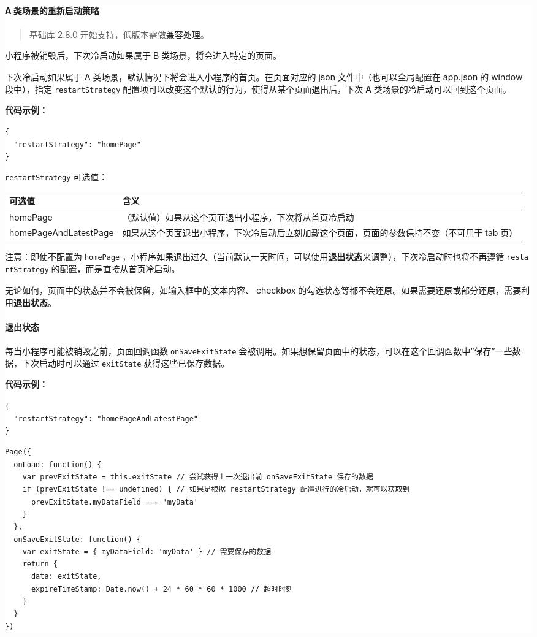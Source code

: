 ####  A 类场景的重新启动策略 <a id="A-&#x7C7B;&#x573A;&#x666F;&#x7684;&#x91CD;&#x65B0;&#x542F;&#x52A8;&#x7B56;&#x7565;"></a>

> 基础库 2.8.0 开始支持，低版本需做[兼容处理](https://developers.weixin.qq.com/miniprogram/dev/framework/compatibility.html)。

小程序被销毁后，下次冷启动如果属于 B 类场景，将会进入特定的页面。

下次冷启动如果属于 A 类场景，默认情况下将会进入小程序的首页。在页面对应的 json 文件中（也可以全局配置在 app.json 的 window 段中），指定 `restartStrategy` 配置项可以改变这个默认的行为，使得从某个页面退出后，下次 A 类场景的冷启动可以回到这个页面。

**代码示例：**

```text
{
  "restartStrategy": "homePage"
}
```

`restartStrategy` 可选值：

| 可选值 | 含义 |
| :--- | :--- |
| homePage | （默认值）如果从这个页面退出小程序，下次将从首页冷启动 |
| homePageAndLatestPage | 如果从这个页面退出小程序，下次冷启动后立刻加载这个页面，页面的参数保持不变（不可用于 tab 页） |

注意：即使不配置为 `homePage` ，小程序如果退出过久（当前默认一天时间，可以使用**退出状态**来调整），下次冷启动时也将不再遵循 `restartStrategy` 的配置，而是直接从首页冷启动。

无论如何，页面中的状态并不会被保留，如输入框中的文本内容、 checkbox 的勾选状态等都不会还原。如果需要还原或部分还原，需要利用**退出状态**。

####  退出状态 <a id="&#x9000;&#x51FA;&#x72B6;&#x6001;"></a>

每当小程序可能被销毁之前，页面回调函数 `onSaveExitState` 会被调用。如果想保留页面中的状态，可以在这个回调函数中“保存”一些数据，下次启动时可以通过 `exitState` 获得这些已保存数据。

**代码示例：**

```text
{
  "restartStrategy": "homePageAndLatestPage"
}
```

```text
Page({
  onLoad: function() {
    var prevExitState = this.exitState // 尝试获得上一次退出前 onSaveExitState 保存的数据
    if (prevExitState !== undefined) { // 如果是根据 restartStrategy 配置进行的冷启动，就可以获取到
      prevExitState.myDataField === 'myData' 
    }
  },
  onSaveExitState: function() {
    var exitState = { myDataField: 'myData' } // 需要保存的数据
    return {
      data: exitState,
      expireTimeStamp: Date.now() + 24 * 60 * 60 * 1000 // 超时时刻
    }
  }
})
```
